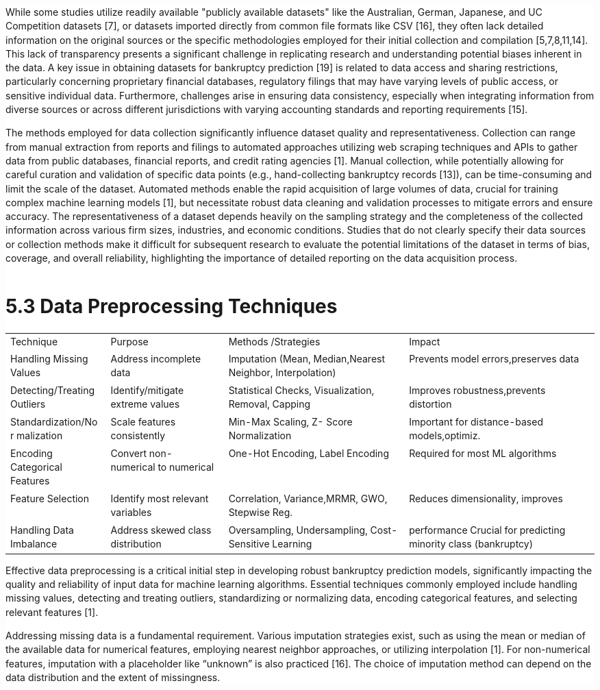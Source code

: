 While some studies utilize readily available "publicly available datasets" like the Australian, German, Japanese, and UC Competition datasets [7], or datasets imported directly from common file formats like CSV [16], they often lack detailed information on the original sources or the specific methodologies employed for their initial collection and compilation [5,7,8,11,14]. This lack of transparency presents a significant challenge in replicating research and understanding potential biases inherent in the data. A key issue in obtaining datasets for bankruptcy prediction [19] is related to data access and sharing restrictions, particularly concerning proprietary financial databases, regulatory filings that may have varying levels of public access, or sensitive individual data. Furthermore, challenges arise in ensuring data consistency, especially when integrating information from diverse sources or across different jurisdictions with varying accounting standards and reporting requirements [15].​  

The methods employed for data collection significantly influence dataset quality and representativeness. Collection can range from manual extraction from reports and filings to automated approaches utilizing web scraping techniques and APIs to gather data from public databases, financial reports, and credit rating agencies [1]. Manual collection, while potentially allowing for careful curation and validation of specific data points (e.g., hand-collecting bankruptcy records [13]), can be time-consuming and limit the scale of the dataset. Automated methods enable the rapid acquisition of large volumes of data, crucial for training complex machine learning models [1], but necessitate robust data cleaning and validation processes to mitigate errors and ensure accuracy. The representativeness of a dataset depends heavily on the sampling strategy and the completeness of the collected information across various firm sizes, industries, and economic conditions. Studies that do not clearly specify their data sources or collection methods make it difficult for subsequent research to evaluate the potential limitations of the dataset in terms of bias, coverage, and overall reliability, highlighting the importance of detailed reporting on the data acquisition process.  

# 5.3 Data Preprocessing Techniques  

<html><body><table><tr><td>Technique</td><td>Purpose</td><td>Methods /Strategies</td><td>Impact</td></tr><tr><td>Handling Missing Values</td><td>Address incomplete data</td><td>Imputation (Mean, Median,Nearest Neighbor, Interpolation)</td><td>Prevents model errors,preserves data</td></tr><tr><td>Detecting/Treating Outliers</td><td>Identify/mitigate extreme values</td><td>Statistical Checks, Visualization, Removal, Capping</td><td>Improves robustness,prevents distortion</td></tr><tr><td>Standardization/Nor malization</td><td>Scale features consistently</td><td>Min-Max Scaling, Z- Score Normalization</td><td>Important for distance-based models,optimiz.</td></tr><tr><td>Encoding Categorical Features</td><td>Convert non- numerical to numerical</td><td>One-Hot Encoding, Label Encoding</td><td>Required for most ML algorithms</td></tr><tr><td>Feature Selection</td><td>Identify most relevant variables</td><td>Correlation, Variance,MRMR, GWO, Stepwise Reg.</td><td>Reduces dimensionality, improves</td></tr><tr><td>Handling Data Imbalance</td><td>Address skewed class distribution</td><td>Oversampling, Undersampling, Cost-Sensitive Learning</td><td>performance Crucial for predicting minority class (bankruptcy)</td></tr></table></body></html>  

Effective data preprocessing is a critical initial step in developing robust bankruptcy prediction models, significantly impacting the quality and reliability of input data for machine learning algorithms. Essential techniques commonly employed include handling missing values, detecting and treating outliers, standardizing or normalizing data, encoding categorical features, and selecting relevant features [1].  

Addressing missing data is a fundamental requirement. Various imputation strategies exist, such as using the mean or median of the available data for numerical features, employing nearest neighbor approaches, or utilizing interpolation [1]. For non-numerical features, imputation with a placeholder like “unknown” is also practiced [16]. The choice of imputation method can depend on the data distribution and the extent of missingness.​  
